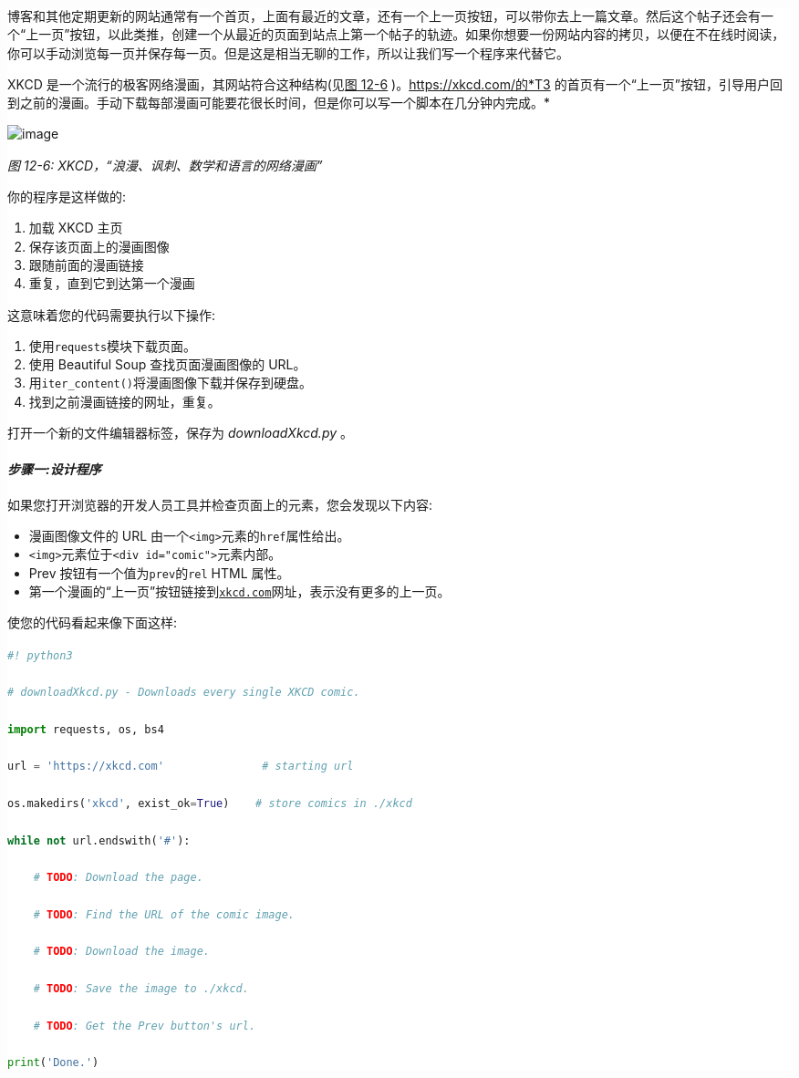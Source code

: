博客和其他定期更新的网站通常有一个首页，上面有最近的文章，还有一个上一页按钮，可以带你去上一篇文章。然后这个帖子还会有一个“上一页”按钮，以此类推，创建一个从最近的页面到站点上第一个帖子的轨迹。如果你想要一份网站内容的拷贝，以便在不在线时阅读，你可以手动浏览每一页并保存每一页。但是这是相当无聊的工作，所以让我们写一个程序来代替它。

XKCD 是一个流行的极客网络漫画，其网站符合这种结构(见[图 12-6](#calibre_link-43) )。https://xkcd.com/的*T3 的首页有一个“上一页”按钮，引导用户回到之前的漫画。手动下载每部漫画可能要花很长时间，但是你可以写一个脚本在几分钟内完成。*

![image](img/3badcd9e2ada3f211153c34c30da5de5.png)

*图 12-6: XKCD，“浪漫、讽刺、数学和语言的网络漫画”*

你的程序是这样做的:

1.  加载 XKCD 主页
2.  保存该页面上的漫画图像
3.  跟随前面的漫画链接
4.  重复，直到它到达第一个漫画

这意味着您的代码需要执行以下操作:

1.  使用`requests`模块下载页面。
2.  使用 Beautiful Soup 查找页面漫画图像的 URL。
3.  用`iter_content()`将漫画图像下载并保存到硬盘。
4.  找到之前漫画链接的网址，重复。

打开一个新的文件编辑器标签，保存为 *downloadXkcd.py* 。

#### ***步骤一:设计程序***

如果您打开浏览器的开发人员工具并检查页面上的元素，您会发现以下内容:

*   漫画图像文件的 URL 由一个`<img>`元素的`href`属性给出。
*   `<img>`元素位于`<div id="comic">`元素内部。
*   Prev 按钮有一个值为`prev`的`rel` HTML 属性。
*   第一个漫画的“上一页”按钮链接到[`xkcd.com`](https://xkcd.com/#)网址，表示没有更多的上一页。

使您的代码看起来像下面这样:

```py
#! python3

# downloadXkcd.py - Downloads every single XKCD comic.

import requests, os, bs4

url = 'https://xkcd.com'               # starting url

os.makedirs('xkcd', exist_ok=True)    # store comics in ./xkcd

while not url.endswith('#'):

    # TODO: Download the page.

    # TODO: Find the URL of the comic image.

    # TODO: Download the image.

    # TODO: Save the image to ./xkcd.

    # TODO: Get the Prev button's url.

print('Done.')
```
